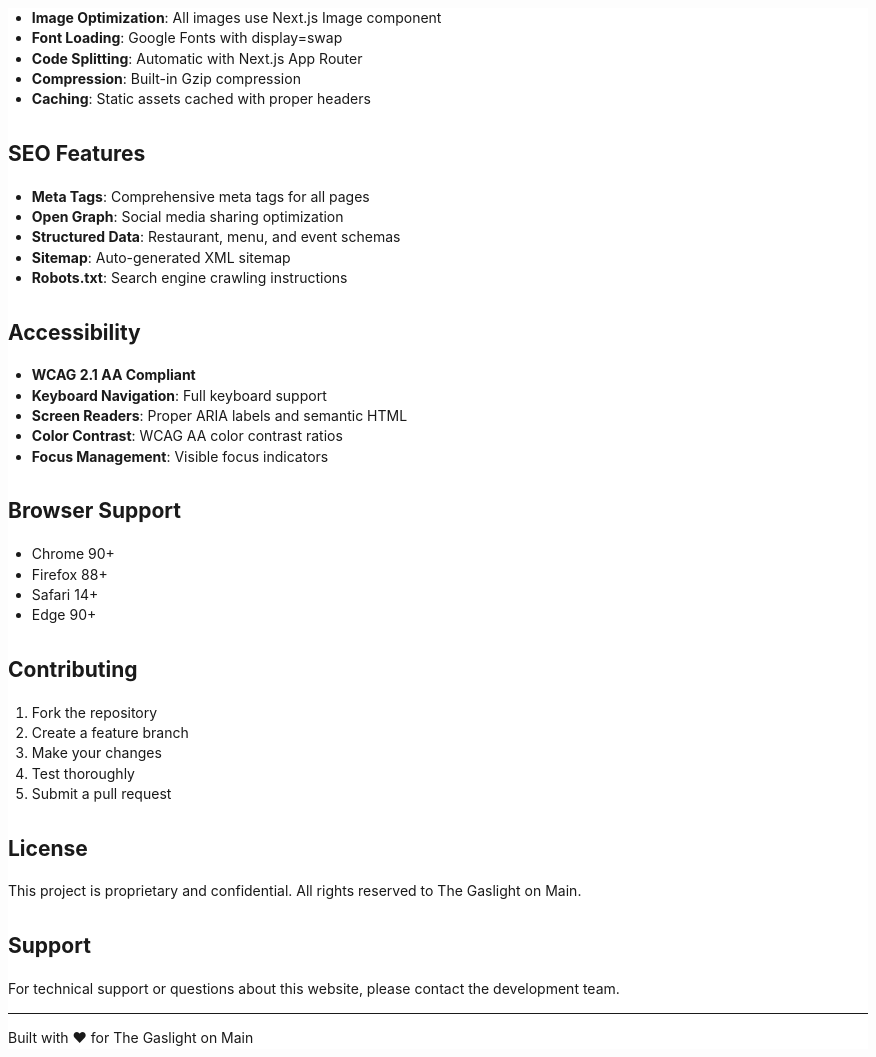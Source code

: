 - **Image Optimization**: All images use Next.js Image component
- **Font Loading**: Google Fonts with display=swap
- **Code Splitting**: Automatic with Next.js App Router
- **Compression**: Built-in Gzip compression
- **Caching**: Static assets cached with proper headers

## SEO Features

- **Meta Tags**: Comprehensive meta tags for all pages
- **Open Graph**: Social media sharing optimization
- **Structured Data**: Restaurant, menu, and event schemas
- **Sitemap**: Auto-generated XML sitemap
- **Robots.txt**: Search engine crawling instructions

## Accessibility

- **WCAG 2.1 AA Compliant**
- **Keyboard Navigation**: Full keyboard support
- **Screen Readers**: Proper ARIA labels and semantic HTML
- **Color Contrast**: WCAG AA color contrast ratios
- **Focus Management**: Visible focus indicators

## Browser Support

- Chrome 90+
- Firefox 88+
- Safari 14+
- Edge 90+

## Contributing

1. Fork the repository
2. Create a feature branch
3. Make your changes
4. Test thoroughly
5. Submit a pull request

## License

This project is proprietary and confidential. All rights reserved to The Gaslight on Main.

## Support

For technical support or questions about this website, please contact the development team.

---

Built with ❤️ for The Gaslight on Main
